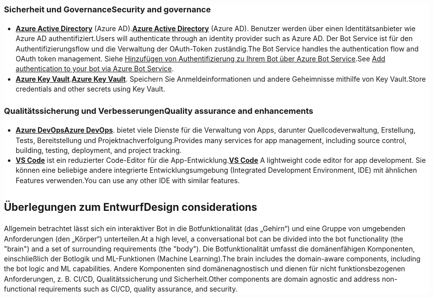 ### <a name="security-and-governance"></a><span data-ttu-id="c7d9b-150">Sicherheit und Governance</span><span class="sxs-lookup"><span data-stu-id="c7d9b-150">Security and governance</span></span>

- <span data-ttu-id="c7d9b-151">**[Azure Active Directory][aad]** (Azure AD).</span><span class="sxs-lookup"><span data-stu-id="c7d9b-151">**[Azure Active Directory][aad]** (Azure AD).</span></span> <span data-ttu-id="c7d9b-152">Benutzer werden über einen Identitätsanbieter wie Azure AD authentifiziert.</span><span class="sxs-lookup"><span data-stu-id="c7d9b-152">Users will authenticate through an identity provider such as Azure AD.</span></span> <span data-ttu-id="c7d9b-153">Der Bot Service ist für den Authentifizierungsflow und die Verwaltung der OAuth-Token zuständig.</span><span class="sxs-lookup"><span data-stu-id="c7d9b-153">The Bot Service handles the authentication flow and OAuth token management.</span></span> <span data-ttu-id="c7d9b-154">Siehe [Hinzufügen von Authentifizierung zu Ihrem Bot über Azure Bot Service][bot-authentication].</span><span class="sxs-lookup"><span data-stu-id="c7d9b-154">See [Add authentication to your bot via Azure Bot Service][bot-authentication].</span></span>
- <span data-ttu-id="c7d9b-155">**[Azure Key Vault][key-vault]**.</span><span class="sxs-lookup"><span data-stu-id="c7d9b-155">**[Azure Key Vault][key-vault]**.</span></span> <span data-ttu-id="c7d9b-156">Speichern Sie Anmeldeinformationen und andere Geheimnisse mithilfe von Key Vault.</span><span class="sxs-lookup"><span data-stu-id="c7d9b-156">Store credentials and other secrets using Key Vault.</span></span>

### <a name="quality-assurance-and-enhancements"></a><span data-ttu-id="c7d9b-157">Qualitätssicherung und Verbesserungen</span><span class="sxs-lookup"><span data-stu-id="c7d9b-157">Quality assurance and enhancements</span></span>

- <span data-ttu-id="c7d9b-158">**[Azure DevOps][devops]**</span><span class="sxs-lookup"><span data-stu-id="c7d9b-158">**[Azure DevOps][devops]**.</span></span> <span data-ttu-id="c7d9b-159">bietet viele Dienste für die Verwaltung von Apps, darunter Quellcodeverwaltung, Erstellung, Tests, Bereitstellung und Projektnachverfolgung.</span><span class="sxs-lookup"><span data-stu-id="c7d9b-159">Provides many services for app management, including source control, building, testing, deployment, and project tracking.</span></span>
- <span data-ttu-id="c7d9b-160">**[VS Code][vscode]** ist ein reduzierter Code-Editor für die App-Entwicklung.</span><span class="sxs-lookup"><span data-stu-id="c7d9b-160">**[VS Code][vscode]** A lightweight code editor for app development.</span></span> <span data-ttu-id="c7d9b-161">Sie können eine beliebige andere integrierte Entwicklungsumgebung (Integrated Development Environment, IDE) mit ähnlichen Features verwenden.</span><span class="sxs-lookup"><span data-stu-id="c7d9b-161">You can use any other IDE with similar features.</span></span>

## <a name="design-considerations"></a><span data-ttu-id="c7d9b-162">Überlegungen zum Entwurf</span><span class="sxs-lookup"><span data-stu-id="c7d9b-162">Design considerations</span></span>

<span data-ttu-id="c7d9b-163">Allgemein betrachtet lässt sich ein interaktiver Bot in die Botfunktionalität (das „Gehirn“) und eine Gruppe von umgebenden Anforderungen (den „Körper“) unterteilen.</span><span class="sxs-lookup"><span data-stu-id="c7d9b-163">At a high level, a conversational bot can be divided into the bot functionality (the "brain") and a set of surrounding requirements (the "body").</span></span> <span data-ttu-id="c7d9b-164">Die Botfunktionalität umfasst die domänenfähigen Komponenten, einschließlich der Botlogik und ML-Funktionen (Machine Learning).</span><span class="sxs-lookup"><span data-stu-id="c7d9b-164">The brain includes the domain-aware components, including the bot logic and ML capabilities.</span></span> <span data-ttu-id="c7d9b-165">Andere Komponenten sind domänenagnostisch und dienen für nicht funktionsbezogenen Anforderungen, z. B. CI/CD, Qualitätssicherung und Sicherheit.</span><span class="sxs-lookup"><span data-stu-id="c7d9b-165">Other components are domain agnostic and address non-functional requirements such as CI/CD, quality assurance, and security.</span></span>


[0]: ./_images/conversational-bot.png
[aad]: /azure/active-directory/
[Aktivitäten]: /azure/bot-service/rest-api/bot-framework-rest-connector-activities
[activities]: /azure/bot-service/rest-api/bot-framework-rest-connector-activities
[aml]: /azure/machine-learning/service/
[app-insights]: /azure/azure-monitor/app/app-insights-overview
[app-service]: /azure/app-service/
[blob]: /azure/storage/blobs/storage-blobs-introduction
[bot-authentication]: /azure/bot-service/bot-builder-authentication
[bot-framework]: https://dev.botframework.com/
[bot-framework-service]: /azure/bot-service/bot-builder-basics
[cognitive-services]: /azure/cognitive-services/welcome
[Konversationen]: /azure/bot-service/bot-service-design-conversation-flow
[conversations]: /azure/bot-service/bot-service-design-conversation-flow
[cosmosdb]: /azure/cosmos-db/
[data-factory]: /azure/data-factory/
[data-factory-ref-arch]: ../data/enterprise-bi-adf.md
[devops]: https://azure.microsoft.com/solutions/devops/
[functions]: /azure/azure-functions/
[functions-triggers]: /azure/azure-functions/functions-triggers-bindings
[git-repo-appinsights-logger]: https://github.com/Microsoft/botbuilder-utils-js/tree/master/packages/botbuilder-transcript-app-insights
[git-repo-base]: https://github.com/Microsoft/botbuilder-utils-js
[git-repo-cosmosdb-logger]: https://github.com/Microsoft/botbuilder-utils-js/tree/master/packages/botbuilder-transcript-cosmosdb
[git-repo-feedback-util]: https://github.com/Microsoft/botbuilder-utils-js/tree/master/packages/botbuilder-feedback
[git-repo-testing-util]: https://github.com/Microsoft/botbuilder-utils-js/tree/master/packages/botbuilder-http-test-recorder
[testing-util]: https://github.com/Microsoft/botbuilder-utils-js/tree/master/packages/botbuilder-http-test-recorder
[key-vault]: /azure/key-vault/
[lda]: https://wikipedia.org/wiki/Latent_Dirichlet_allocation/
[logic-apps]: /azure/logic-apps/logic-apps-overview
[luis]: /azure/cognitive-services/luis/
[power-bi]: /power-bi/
[qna-maker]: /azure/cognitive-services/QnAMaker/
[search]: /azure/search/
[slots]: /azure/app-service/deploy-staging-slots/
[synonyms]: /azure/search/search-synonyms
[transcript-storage]: /azure/bot-service/bot-builder-howto-v4-storage
[Turns]: /azure/bot-service/bot-builder-basics#defining-a-turn
[turns]: /azure/bot-service/bot-builder-basics#defining-a-turn
[vscode]: https://azure.microsoft.com/products/visual-studio-code/
[webapp]: /azure/app-service/overview
[webchat]: /azure/bot-service/bot-service-channel-connect-webchat?view=azure-bot-service-4.0/
[cosmosdb-logger]: https://github.com/Microsoft/botbuilder-utils-js/tree/master/packages/botbuilder-transcript-cosmosdb
[appinsights-logger]: https://github.com/Microsoft/botbuilder-utils-js/tree/master/packages/botbuilder-transcript-app-insights
[feedback-util]: https://github.com/Microsoft/botbuilder-utils-js/tree/master/packages/botbuilder-feedback
[testing util]: https://github.com/Microsoft/botbuilder-utils-js/tree/master/packages/botbuilder-http-test-recorder